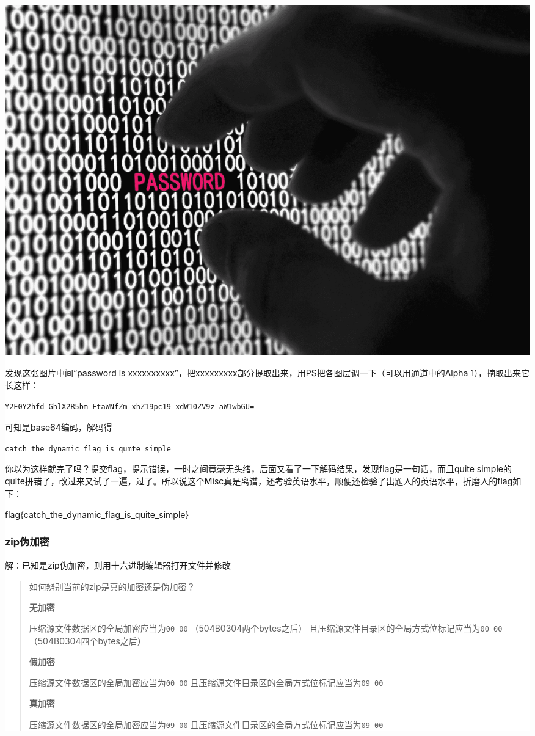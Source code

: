 ![](img/6430a2d5d6936bb088db8bf0194e5911.png)

发现这张图片中间“password is xxxxxxxxxx”，把xxxxxxxxx部分提取出来，用PS把各图层调一下（可以用通道中的Alpha 1），摘取出来它长这样：

```
Y2F0Y2hfd GhlX2R5bm FtaWNfZm xhZ19pc19 xdW10ZV9z aW1wbGU= 
```

可知是base64编码，解码得

```
catch_the_dynamic_flag_is_qumte_simple 
```

你以为这样就完了吗？提交flag，提示错误，一时之间竟毫无头绪，后面又看了一下解码结果，发现flag是一句话，而且quite simple的quite拼错了，改过来又试了一遍，过了。所以说这个Misc真是离谱，还考验英语水平，顺便还检验了出题人的英语水平，折磨人的flag如下：

flag{catch_the_dynamic_flag_is_quite_simple}

### zip伪加密

解：已知是zip伪加密，则用十六进制编辑器打开文件并修改

> 如何辨别当前的zip是真的加密还是伪加密？
> 
> **无加密**
> 
> 压缩源文件数据区的全局加密应当为`00 00` （504B0304两个bytes之后）
> 且压缩源文件目录区的全局方式位标记应当为`00 00`（504B0304四个bytes之后）
> 
> **假加密**
> 
> 压缩源文件数据区的全局加密应当为`00 00`
> 且压缩源文件目录区的全局方式位标记应当为`09 00`
> 
> **真加密**
> 
> 压缩源文件数据区的全局加密应当为`09 00`
> 且压缩源文件目录区的全局方式位标记应当为`09 00`